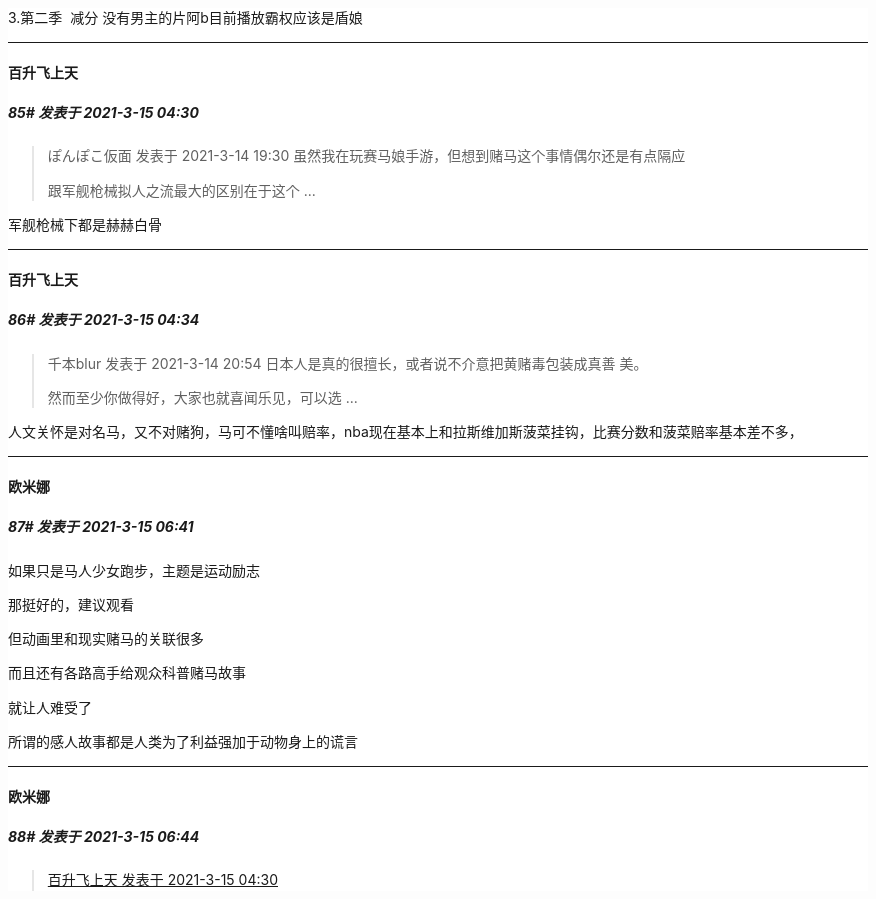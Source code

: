 3.第二季  减分</blockquote>
没有男主的片阿b目前播放霸权应该是盾娘


-----

####  百升飞上天  
##### 85#       发表于 2021-3-15 04:30


<blockquote>ぽんぽこ仮面 发表于 2021-3-14 19:30
虽然我在玩赛马娘手游，但想到赌马这个事情偶尔还是有点隔应

跟军舰枪械拟人之流最大的区别在于这个 ...</blockquote>
军舰枪械下都是赫赫白骨


-----

####  百升飞上天  
##### 86#       发表于 2021-3-15 04:34


<blockquote>千本blur 发表于 2021-3-14 20:54
日本人是真的很擅长，或者说不介意把黄赌毒包装成真善 美。


然而至少你做得好，大家也就喜闻乐见，可以选 ...</blockquote>
人文关怀是对名马，又不对赌狗，马可不懂啥叫赔率，nba现在基本上和拉斯维加斯菠菜挂钩，比赛分数和菠菜赔率基本差不多，


-----

####  欧米娜  
##### 87#       发表于 2021-3-15 06:41


如果只是马人少女跑步，主题是运动励志

那挺好的，建议观看


但动画里和现实赌马的关联很多

而且还有各路高手给观众科普赌马故事

就让人难受了


所谓的感人故事都是人类为了利益强加于动物身上的谎言


-----

####  欧米娜  
##### 88#       发表于 2021-3-15 06:44


<blockquote><a href="httphttps://bbs.saraba1st.com/2b/forum.php?mod=redirect&amp;goto=findpost&amp;pid=50626754&amp;ptid=1993058" target="_blank">百升飞上天 发表于 2021-3-15 04:30</a>
